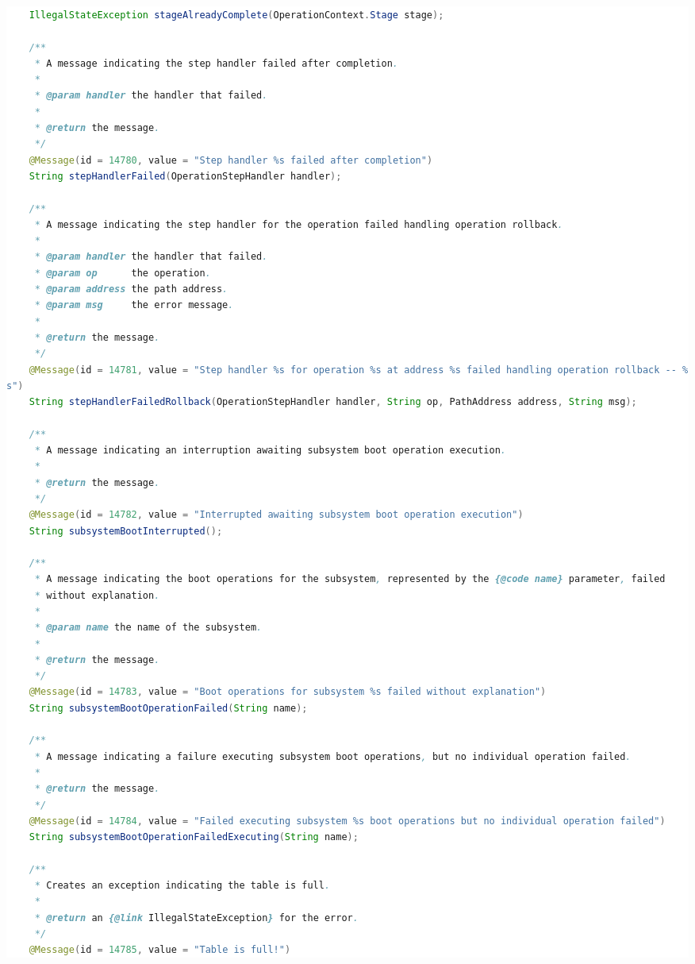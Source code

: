```java
    IllegalStateException stageAlreadyComplete(OperationContext.Stage stage);

    /**
     * A message indicating the step handler failed after completion.
     *
     * @param handler the handler that failed.
     *
     * @return the message.
     */
    @Message(id = 14780, value = "Step handler %s failed after completion")
    String stepHandlerFailed(OperationStepHandler handler);

    /**
     * A message indicating the step handler for the operation failed handling operation rollback.
     *
     * @param handler the handler that failed.
     * @param op      the operation.
     * @param address the path address.
     * @param msg     the error message.
     *
     * @return the message.
     */
    @Message(id = 14781, value = "Step handler %s for operation %s at address %s failed handling operation rollback -- %s")
    String stepHandlerFailedRollback(OperationStepHandler handler, String op, PathAddress address, String msg);

    /**
     * A message indicating an interruption awaiting subsystem boot operation execution.
     *
     * @return the message.
     */
    @Message(id = 14782, value = "Interrupted awaiting subsystem boot operation execution")
    String subsystemBootInterrupted();

    /**
     * A message indicating the boot operations for the subsystem, represented by the {@code name} parameter, failed
     * without explanation.
     *
     * @param name the name of the subsystem.
     *
     * @return the message.
     */
    @Message(id = 14783, value = "Boot operations for subsystem %s failed without explanation")
    String subsystemBootOperationFailed(String name);

    /**
     * A message indicating a failure executing subsystem boot operations, but no individual operation failed.
     *
     * @return the message.
     */
    @Message(id = 14784, value = "Failed executing subsystem %s boot operations but no individual operation failed")
    String subsystemBootOperationFailedExecuting(String name);

    /**
     * Creates an exception indicating the table is full.
     *
     * @return an {@link IllegalStateException} for the error.
     */
    @Message(id = 14785, value = "Table is full!")
```